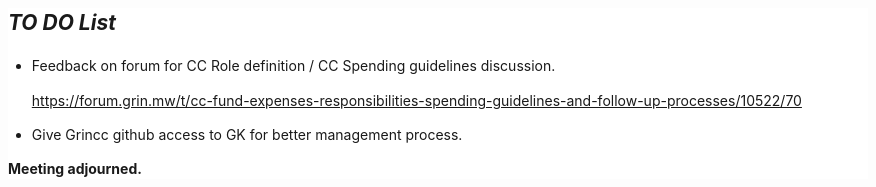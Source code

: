 


## *TO DO List*

* Feedback on forum for CC Role definition / CC Spending guidelines discussion.

     https://forum.grin.mw/t/cc-fund-expenses-responsibilities-spending-guidelines-and-follow-up-processes/10522/70

* Give Grincc github access to GK for better management process.



**Meeting adjourned.**



